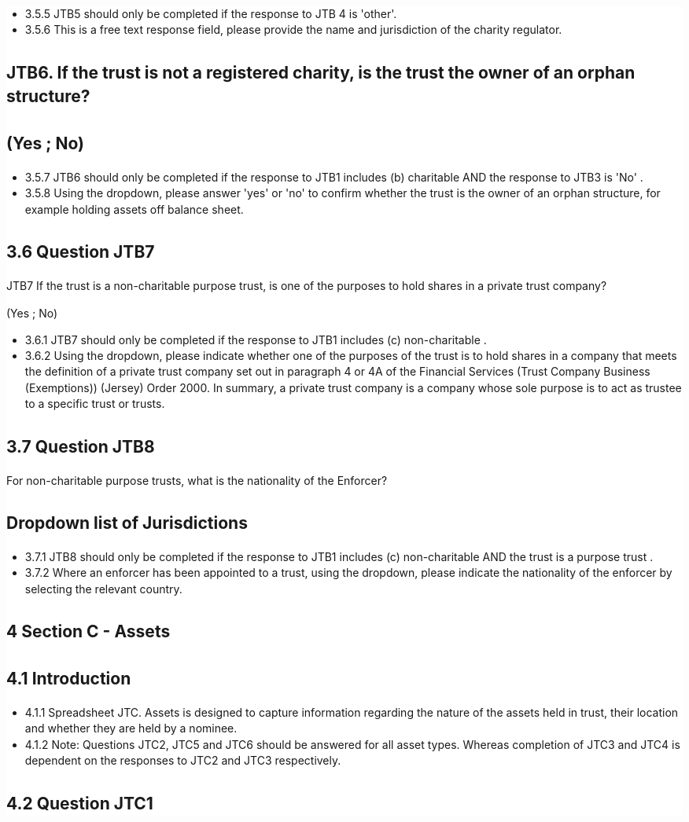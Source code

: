 - 3.5.5 JTB5 should only be completed if the response to JTB 4 is 'other'.
- 3.5.6 This is a free text response field, please provide the name and jurisdiction of the charity regulator.

## JTB6. If the trust is not a registered charity, is the trust the owner of an orphan structure?

## (Yes ; No)

- 3.5.7 JTB6 should only be completed if the response to JTB1 includes (b) charitable AND the response to JTB3 is 'No' .
- 3.5.8 Using the dropdown, please answer 'yes' or 'no' to confirm whether the trust is the owner of an orphan structure, for example holding assets off balance sheet.

## 3.6 Question JTB7

JTB7 If the trust is a non-charitable purpose trust, is one of the purposes to hold shares in a private trust company?

(Yes ; No)

- 3.6.1 JTB7 should only be completed if the response to JTB1 includes (c) non-charitable .
- 3.6.2 Using the dropdown, please indicate whether one of the purposes of the trust is to hold shares in a company that meets the definition of a private trust company set out in paragraph 4 or 4A of the Financial Services (Trust Company Business (Exemptions)) (Jersey) Order 2000. In summary, a private trust company is a company whose sole purpose is to act as trustee to a specific trust or trusts.

## 3.7 Question JTB8

For non-charitable purpose trusts, what is the nationality of the Enforcer?

## Dropdown list of Jurisdictions

- 3.7.1 JTB8 should only be completed if the response to JTB1 includes (c) non-charitable AND the trust is a purpose trust .
- 3.7.2 Where an enforcer has been appointed to a trust, using the dropdown, please indicate the nationality of the enforcer by selecting the relevant country.

## 4 Section C - Assets

## 4.1 Introduction

- 4.1.1 Spreadsheet JTC. Assets is designed to capture information regarding the nature of the assets held in trust, their location and whether they are held by a nominee.
- 4.1.2 Note: Questions JTC2, JTC5 and JTC6 should be answered for all asset types. Whereas completion of JTC3 and JTC4 is dependent on the responses to JTC2 and JTC3 respectively.

## 4.2 Question JTC1
